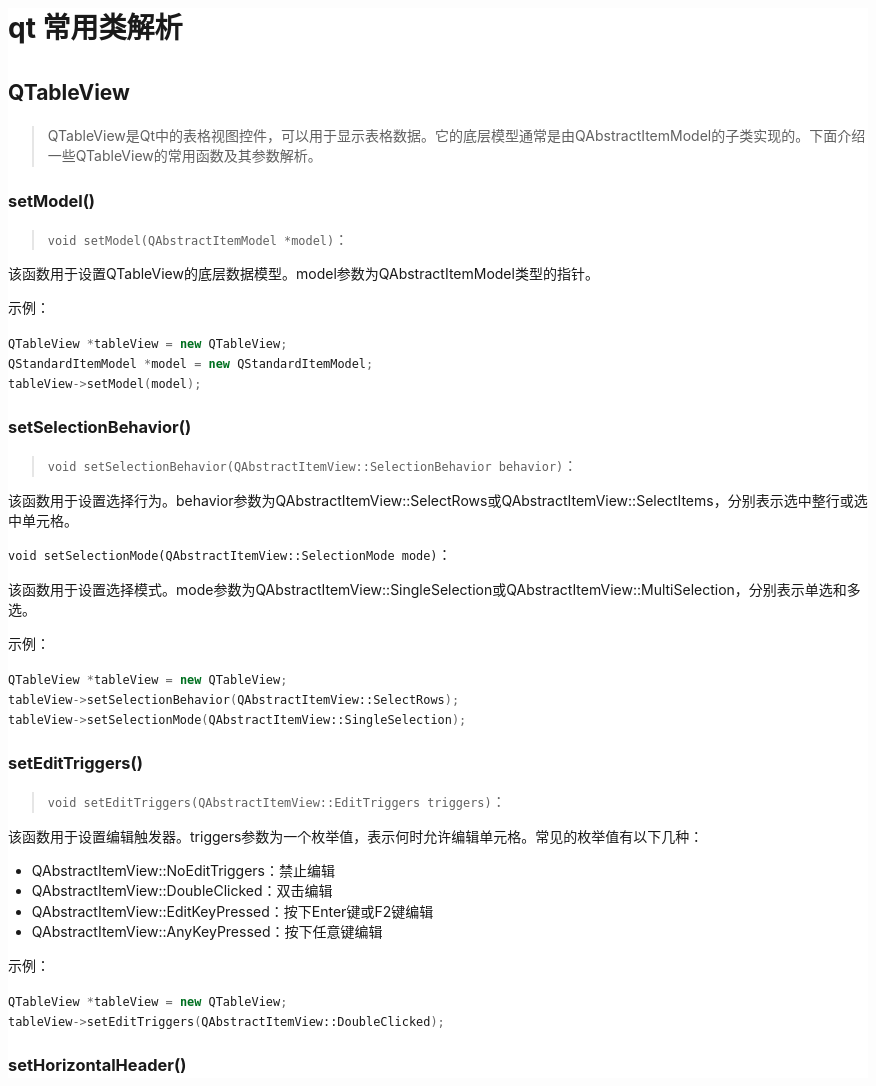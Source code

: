 # qt 常用类解析

## QTableView

> QTableView是Qt中的表格视图控件，可以用于显示表格数据。它的底层模型通常是由QAbstractItemModel的子类实现的。下面介绍一些QTableView的常用函数及其参数解析。

### setModel()

> `void setModel(QAbstractItemModel *model)`：

该函数用于设置QTableView的底层数据模型。model参数为QAbstractItemModel类型的指针。

示例：

```cpp
QTableView *tableView = new QTableView;
QStandardItemModel *model = new QStandardItemModel;
tableView->setModel(model);
```

### setSelectionBehavior()

> `void setSelectionBehavior(QAbstractItemView::SelectionBehavior behavior)`：

该函数用于设置选择行为。behavior参数为QAbstractItemView::SelectRows或QAbstractItemView::SelectItems，分别表示选中整行或选中单元格。

`void setSelectionMode(QAbstractItemView::SelectionMode mode)`：

该函数用于设置选择模式。mode参数为QAbstractItemView::SingleSelection或QAbstractItemView::MultiSelection，分别表示单选和多选。

示例：

```cpp
QTableView *tableView = new QTableView;
tableView->setSelectionBehavior(QAbstractItemView::SelectRows);
tableView->setSelectionMode(QAbstractItemView::SingleSelection);
```

### setEditTriggers()

> `void setEditTriggers(QAbstractItemView::EditTriggers triggers)`：

该函数用于设置编辑触发器。triggers参数为一个枚举值，表示何时允许编辑单元格。常见的枚举值有以下几种：

- QAbstractItemView::NoEditTriggers：禁止编辑
- QAbstractItemView::DoubleClicked：双击编辑
- QAbstractItemView::EditKeyPressed：按下Enter键或F2键编辑
- QAbstractItemView::AnyKeyPressed：按下任意键编辑

示例：

```cpp
QTableView *tableView = new QTableView;
tableView->setEditTriggers(QAbstractItemView::DoubleClicked);
```

### setHorizontalHeader() 
